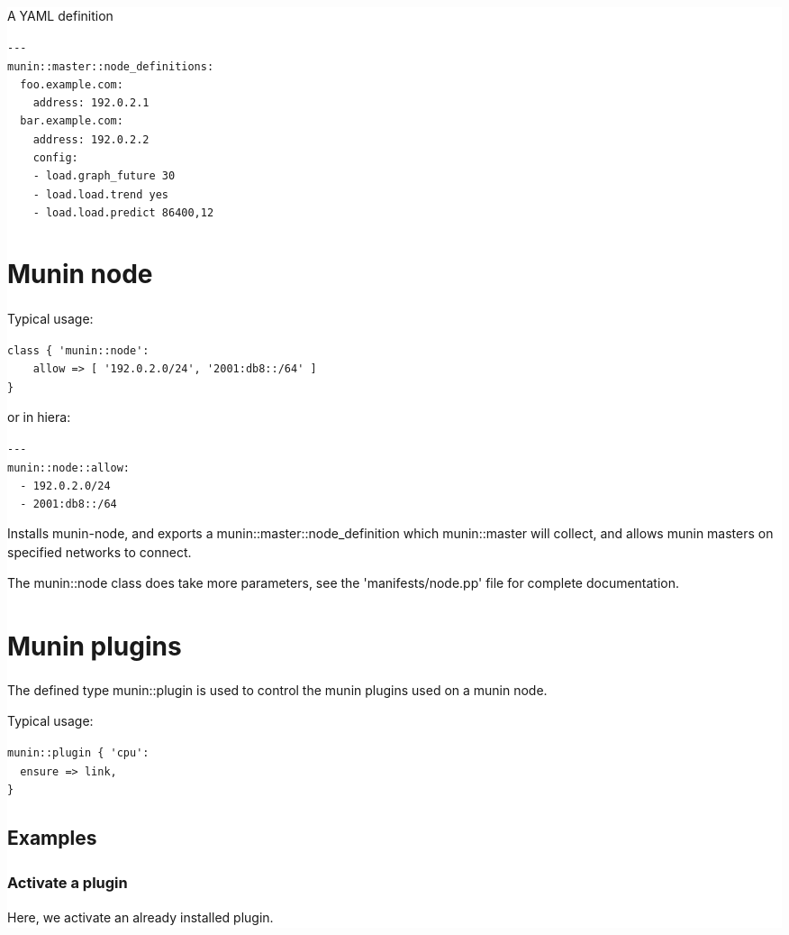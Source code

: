 
A YAML definition

    ---
    munin::master::node_definitions:
      foo.example.com:
        address: 192.0.2.1
      bar.example.com:
        address: 192.0.2.2
        config:
        - load.graph_future 30
        - load.load.trend yes
        - load.load.predict 86400,12

# Munin node

Typical usage:

    class { 'munin::node':
        allow => [ '192.0.2.0/24', '2001:db8::/64' ]
    }

or in hiera:

    ---
    munin::node::allow:
      - 192.0.2.0/24
      - 2001:db8::/64

Installs munin-node, and exports a munin::master::node_definition
which munin::master will collect, and allows munin masters on
specified networks to connect.

The munin::node class does take more parameters, see the
'manifests/node.pp' file for complete documentation.

# Munin plugins

The defined type munin::plugin is used to control the munin plugins
used on a munin node.

Typical usage:

    munin::plugin { 'cpu':
      ensure => link,
    }

## Examples

### Activate a plugin

Here, we activate an already installed plugin.

